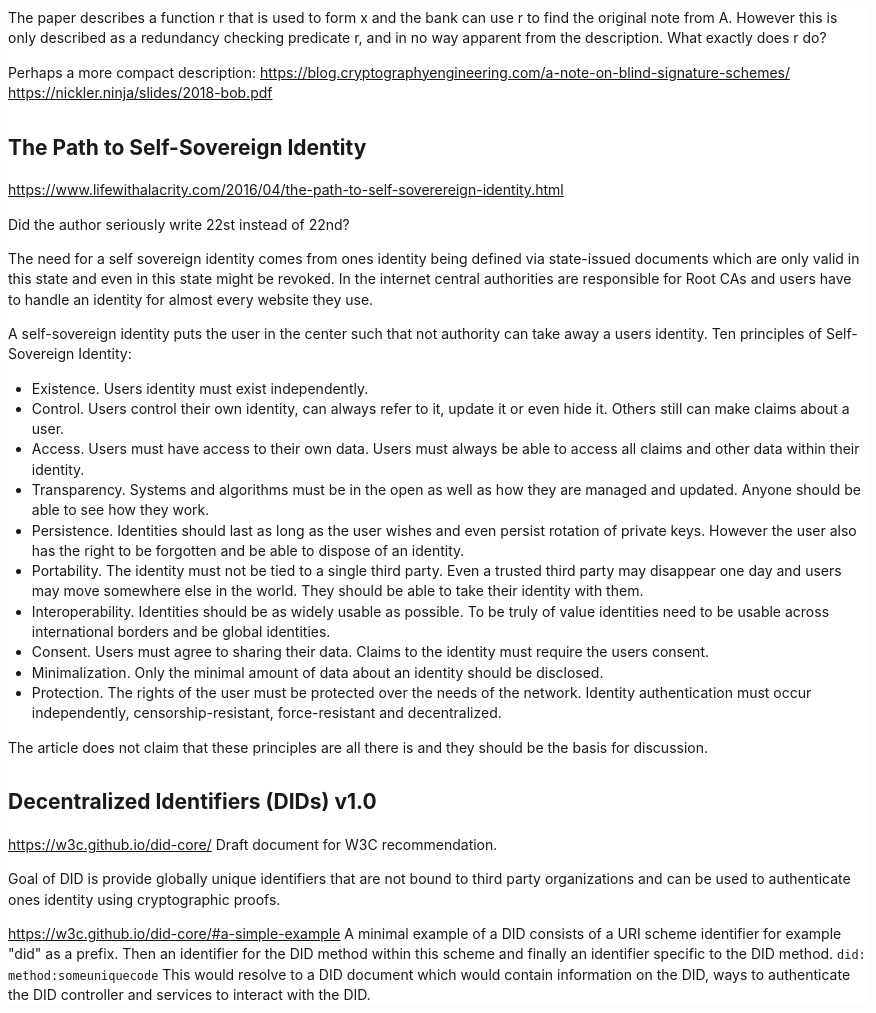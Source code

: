 The paper describes a function r that is used to form x and the bank can use r to find the original note from A.
However this is only described as a redundancy checking predicate r, and in no way apparent from the description. What exactly does r do?

Perhaps a more compact description: https://blog.cryptographyengineering.com/a-note-on-blind-signature-schemes/ https://nickler.ninja/slides/2018-bob.pdf

## The Path to Self-Sovereign Identity
https://www.lifewithalacrity.com/2016/04/the-path-to-self-soverereign-identity.html

Did the author seriously write 22st instead of 22nd?

The need for a self sovereign identity comes from ones identity being defined via state-issued documents which are only valid in this state and even in this state might be revoked.
In the internet central authorities are responsible for Root CAs and users have to handle an identity for almost every website they use.

A self-sovereign identity puts the user in the center such that not authority can take away a users identity.
Ten principles of Self-Sovereign Identity:
- Existence. Users identity must exist independently.
- Control. Users control their own identity, can always refer to it, update it or even hide it. Others still can make claims about a user.
- Access. Users must have access to their own data. Users must always be able to access all claims and other data within their identity.
- Transparency. Systems and algorithms must be in the open as well as how they are managed and updated. Anyone should be able to see how they work.
- Persistence. Identities should last as long as the user wishes and even persist rotation of private keys. However the user also has the right to be forgotten and be able to dispose of an identity.
- Portability. The identity must not be tied to a single third party. Even a trusted third party may disappear one day and users may move somewhere else in the world. They should be able to take their identity with them.
- Interoperability. Identities should be as widely usable as possible. To be truly of value identities need to be usable across international borders and be global identities.
- Consent. Users must agree to sharing their data. Claims to the identity must require the users consent.
- Minimalization. Only the minimal amount of data about an identity should be disclosed.
- Protection. The rights of the user must be protected over the needs of the network. Identity authentication must occur independently, censorship-resistant, force-resistant and decentralized.

The article does not claim that these principles are all there is and they should be the basis for discussion.

## Decentralized Identifiers (DIDs) v1.0
https://w3c.github.io/did-core/
Draft document for W3C recommendation.

Goal of DID is provide globally unique identifiers that are not bound to third party organizations and can be used to authenticate ones identity using cryptographic proofs. 

https://w3c.github.io/did-core/#a-simple-example
A minimal example of a DID consists of a URI scheme identifier for example "did"
as a prefix. Then an identifier for the DID method within this scheme and finally an identifier specific to the DID method.
`did:method:someuniquecode`
This would resolve to a DID document which would contain information on the DID, ways to authenticate the DID controller and services to interact with the DID.
